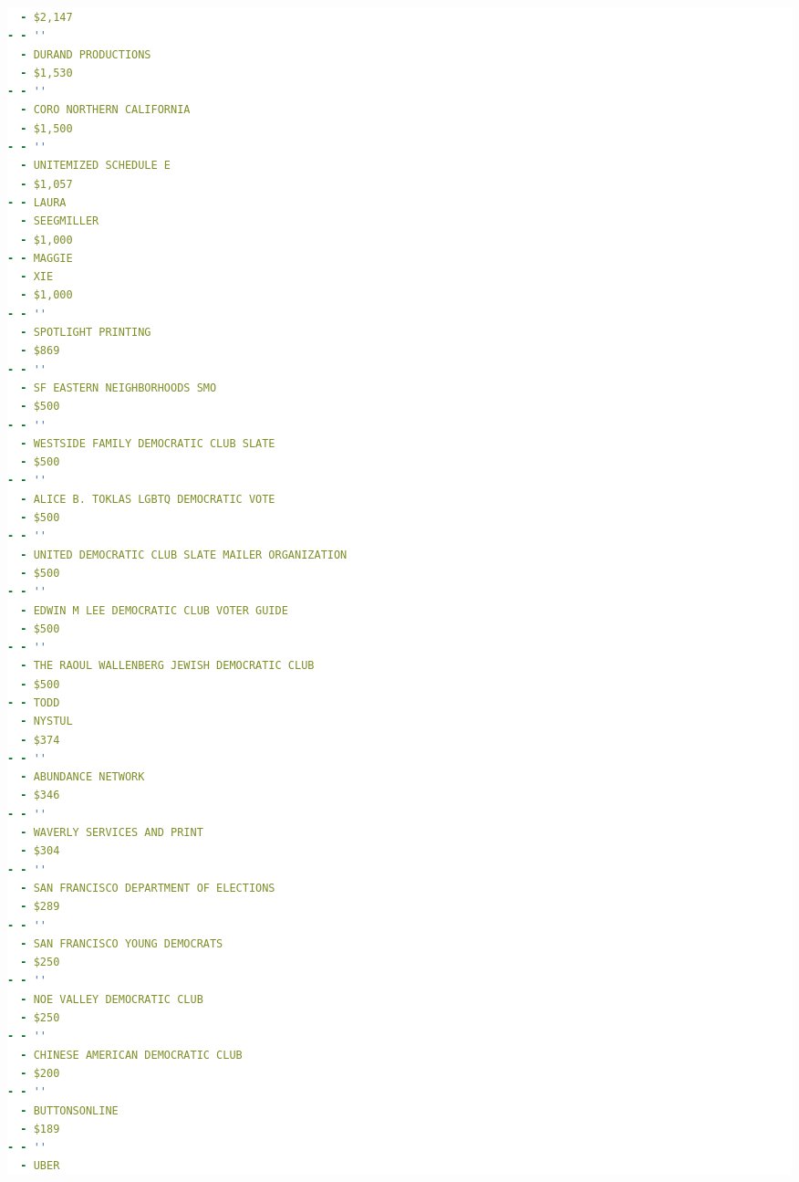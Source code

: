 ```yaml
  - $2,147
- - ''
  - DURAND PRODUCTIONS
  - $1,530
- - ''
  - CORO NORTHERN CALIFORNIA
  - $1,500
- - ''
  - UNITEMIZED SCHEDULE E
  - $1,057
- - LAURA
  - SEEGMILLER
  - $1,000
- - MAGGIE
  - XIE
  - $1,000
- - ''
  - SPOTLIGHT PRINTING
  - $869
- - ''
  - SF EASTERN NEIGHBORHOODS SMO
  - $500
- - ''
  - WESTSIDE FAMILY DEMOCRATIC CLUB SLATE
  - $500
- - ''
  - ALICE B. TOKLAS LGBTQ DEMOCRATIC VOTE
  - $500
- - ''
  - UNITED DEMOCRATIC CLUB SLATE MAILER ORGANIZATION
  - $500
- - ''
  - EDWIN M LEE DEMOCRATIC CLUB VOTER GUIDE
  - $500
- - ''
  - THE RAOUL WALLENBERG JEWISH DEMOCRATIC CLUB
  - $500
- - TODD
  - NYSTUL
  - $374
- - ''
  - ABUNDANCE NETWORK
  - $346
- - ''
  - WAVERLY SERVICES AND PRINT
  - $304
- - ''
  - SAN FRANCISCO DEPARTMENT OF ELECTIONS
  - $289
- - ''
  - SAN FRANCISCO YOUNG DEMOCRATS
  - $250
- - ''
  - NOE VALLEY DEMOCRATIC CLUB
  - $250
- - ''
  - CHINESE AMERICAN DEMOCRATIC CLUB
  - $200
- - ''
  - BUTTONSONLINE
  - $189
- - ''
  - UBER
```